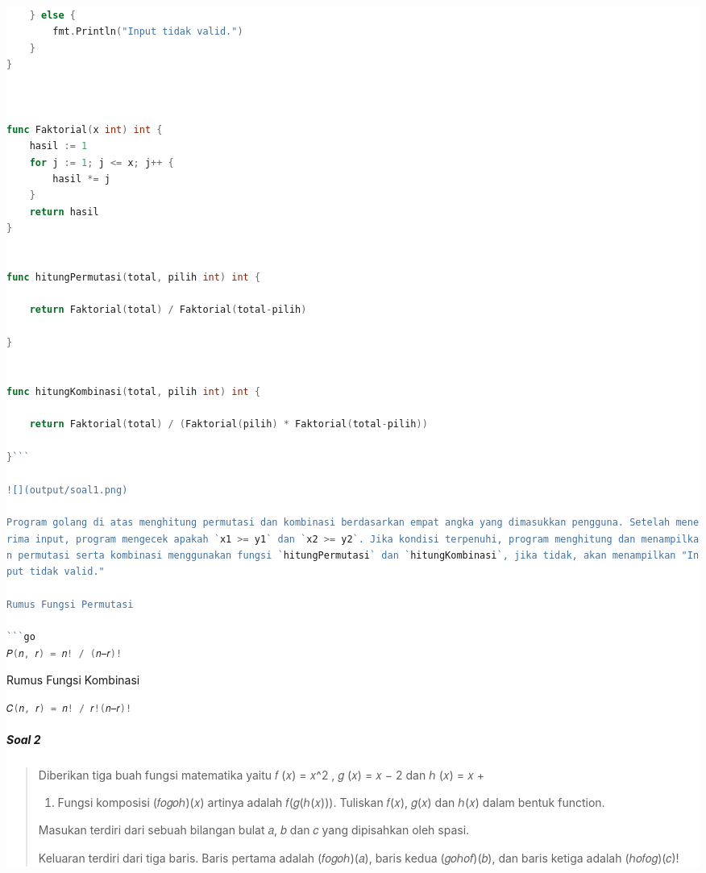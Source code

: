 ```go
    } else {
        fmt.Println("Input tidak valid.")
    }
}

  

func Faktorial(x int) int {
    hasil := 1
    for j := 1; j <= x; j++ {
        hasil *= j
    }
    return hasil
}
  

func hitungPermutasi(total, pilih int) int {

    return Faktorial(total) / Faktorial(total-pilih)

}
  

func hitungKombinasi(total, pilih int) int {

    return Faktorial(total) / (Faktorial(pilih) * Faktorial(total-pilih))

}```

![](output/soal1.png)

Program golang di atas menghitung permutasi dan kombinasi berdasarkan empat angka yang dimasukkan pengguna. Setelah menerima input, program mengecek apakah `x1 >= y1` dan `x2 >= y2`. Jika kondisi terpenuhi, program menghitung dan menampilkan permutasi serta kombinasi menggunakan fungsi `hitungPermutasi` dan `hitungKombinasi`, jika tidak, akan menampilkan "Input tidak valid."

Rumus Fungsi Permutasi

```go
𝑃(𝑛, 𝑟) = 𝑛! / (𝑛−𝑟)!
```

Rumus Fungsi Kombinasi 

```go
𝐶(𝑛, 𝑟) = 𝑛! / 𝑟!(𝑛−𝑟)!
```
##### Soal 2
>Diberikan tiga buah fungsi matematika yaitu 𝑓 (𝑥) = 𝑥^2 , 𝑔 (𝑥) = 𝑥 − 2 dan ℎ (𝑥) = 𝑥 + 
>1. Fungsi komposisi (𝑓𝑜𝑔𝑜ℎ)(𝑥) artinya adalah 𝑓(𝑔(ℎ(𝑥))). Tuliskan 𝑓(𝑥), 𝑔(𝑥) dan ℎ(𝑥) dalam bentuk function. 
>
>Masukan terdiri dari sebuah bilangan bulat 𝑎, 𝑏 dan 𝑐 yang dipisahkan oleh spasi.
> 
>Keluaran terdiri dari tiga baris. Baris pertama adalah (𝑓𝑜𝑔𝑜ℎ)(𝑎), baris kedua (𝑔𝑜ℎ𝑜𝑓)(𝑏), dan baris ketiga adalah (ℎ𝑜𝑓𝑜𝑔)(𝑐)!

